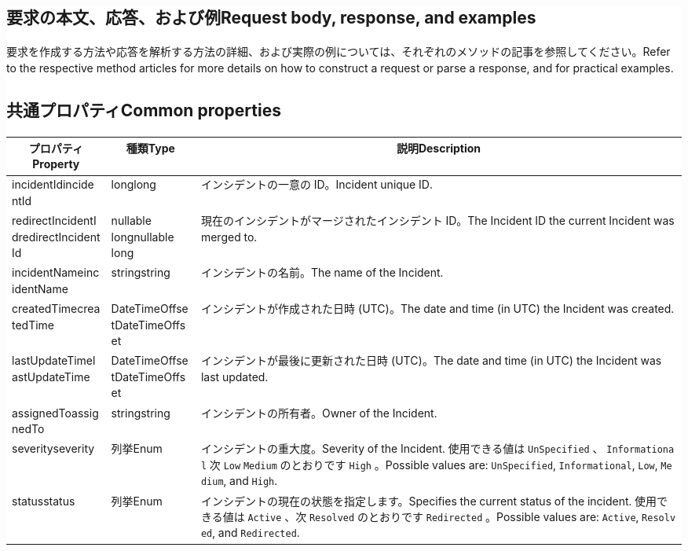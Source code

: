 ## <a name="request-body-response-and-examples"></a><span data-ttu-id="6eee3-131">要求の本文、応答、および例</span><span class="sxs-lookup"><span data-stu-id="6eee3-131">Request body, response, and examples</span></span>

<span data-ttu-id="6eee3-132">要求を作成する方法や応答を解析する方法の詳細、および実際の例については、それぞれのメソッドの記事を参照してください。</span><span class="sxs-lookup"><span data-stu-id="6eee3-132">Refer to the respective method articles for more details on how to construct a request or parse a response, and for practical examples.</span></span>

## <a name="common-properties"></a><span data-ttu-id="6eee3-133">共通プロパティ</span><span class="sxs-lookup"><span data-stu-id="6eee3-133">Common properties</span></span>

<span data-ttu-id="6eee3-134">プロパティ</span><span class="sxs-lookup"><span data-stu-id="6eee3-134">Property</span></span> | <span data-ttu-id="6eee3-135">種類</span><span class="sxs-lookup"><span data-stu-id="6eee3-135">Type</span></span> | <span data-ttu-id="6eee3-136">説明</span><span class="sxs-lookup"><span data-stu-id="6eee3-136">Description</span></span>
-|-|-
<span data-ttu-id="6eee3-137">incidentId</span><span class="sxs-lookup"><span data-stu-id="6eee3-137">incidentId</span></span> | <span data-ttu-id="6eee3-138">long</span><span class="sxs-lookup"><span data-stu-id="6eee3-138">long</span></span> | <span data-ttu-id="6eee3-139">インシデントの一意の ID。</span><span class="sxs-lookup"><span data-stu-id="6eee3-139">Incident unique ID.</span></span>
<span data-ttu-id="6eee3-140">redirectIncidentId</span><span class="sxs-lookup"><span data-stu-id="6eee3-140">redirectIncidentId</span></span> | <span data-ttu-id="6eee3-141">nullable long</span><span class="sxs-lookup"><span data-stu-id="6eee3-141">nullable long</span></span> | <span data-ttu-id="6eee3-142">現在のインシデントがマージされたインシデント ID。</span><span class="sxs-lookup"><span data-stu-id="6eee3-142">The Incident ID the current Incident was merged to.</span></span>
<span data-ttu-id="6eee3-143">incidentName</span><span class="sxs-lookup"><span data-stu-id="6eee3-143">incidentName</span></span> | <span data-ttu-id="6eee3-144">string</span><span class="sxs-lookup"><span data-stu-id="6eee3-144">string</span></span> | <span data-ttu-id="6eee3-145">インシデントの名前。</span><span class="sxs-lookup"><span data-stu-id="6eee3-145">The name of the Incident.</span></span>
<span data-ttu-id="6eee3-146">createdTime</span><span class="sxs-lookup"><span data-stu-id="6eee3-146">createdTime</span></span> | <span data-ttu-id="6eee3-147">DateTimeOffset</span><span class="sxs-lookup"><span data-stu-id="6eee3-147">DateTimeOffset</span></span> | <span data-ttu-id="6eee3-148">インシデントが作成された日時 (UTC)。</span><span class="sxs-lookup"><span data-stu-id="6eee3-148">The date and time (in UTC) the Incident was created.</span></span>
<span data-ttu-id="6eee3-149">lastUpdateTime</span><span class="sxs-lookup"><span data-stu-id="6eee3-149">lastUpdateTime</span></span> | <span data-ttu-id="6eee3-150">DateTimeOffset</span><span class="sxs-lookup"><span data-stu-id="6eee3-150">DateTimeOffset</span></span> | <span data-ttu-id="6eee3-151">インシデントが最後に更新された日時 (UTC)。</span><span class="sxs-lookup"><span data-stu-id="6eee3-151">The date and time (in UTC) the Incident was last updated.</span></span>
<span data-ttu-id="6eee3-152">assignedTo</span><span class="sxs-lookup"><span data-stu-id="6eee3-152">assignedTo</span></span> | <span data-ttu-id="6eee3-153">string</span><span class="sxs-lookup"><span data-stu-id="6eee3-153">string</span></span> | <span data-ttu-id="6eee3-154">インシデントの所有者。</span><span class="sxs-lookup"><span data-stu-id="6eee3-154">Owner of the Incident.</span></span>
<span data-ttu-id="6eee3-155">severity</span><span class="sxs-lookup"><span data-stu-id="6eee3-155">severity</span></span> | <span data-ttu-id="6eee3-156">列挙</span><span class="sxs-lookup"><span data-stu-id="6eee3-156">Enum</span></span> | <span data-ttu-id="6eee3-157">インシデントの重大度。</span><span class="sxs-lookup"><span data-stu-id="6eee3-157">Severity of the Incident.</span></span> <span data-ttu-id="6eee3-158">使用できる値は ```UnSpecified``` 、 ```Informational``` 次 ```Low``` ```Medium``` のとおりです ```High``` 。</span><span class="sxs-lookup"><span data-stu-id="6eee3-158">Possible values are: ```UnSpecified```, ```Informational```, ```Low```, ```Medium```, and ```High```.</span></span>
<span data-ttu-id="6eee3-159">status</span><span class="sxs-lookup"><span data-stu-id="6eee3-159">status</span></span> | <span data-ttu-id="6eee3-160">列挙</span><span class="sxs-lookup"><span data-stu-id="6eee3-160">Enum</span></span> | <span data-ttu-id="6eee3-161">インシデントの現在の状態を指定します。</span><span class="sxs-lookup"><span data-stu-id="6eee3-161">Specifies the current status of the incident.</span></span> <span data-ttu-id="6eee3-162">使用できる値は ```Active``` 、次 ```Resolved``` のとおりです ```Redirected``` 。</span><span class="sxs-lookup"><span data-stu-id="6eee3-162">Possible values are: ```Active```, ```Resolved```, and ```Redirected```.</span></span>